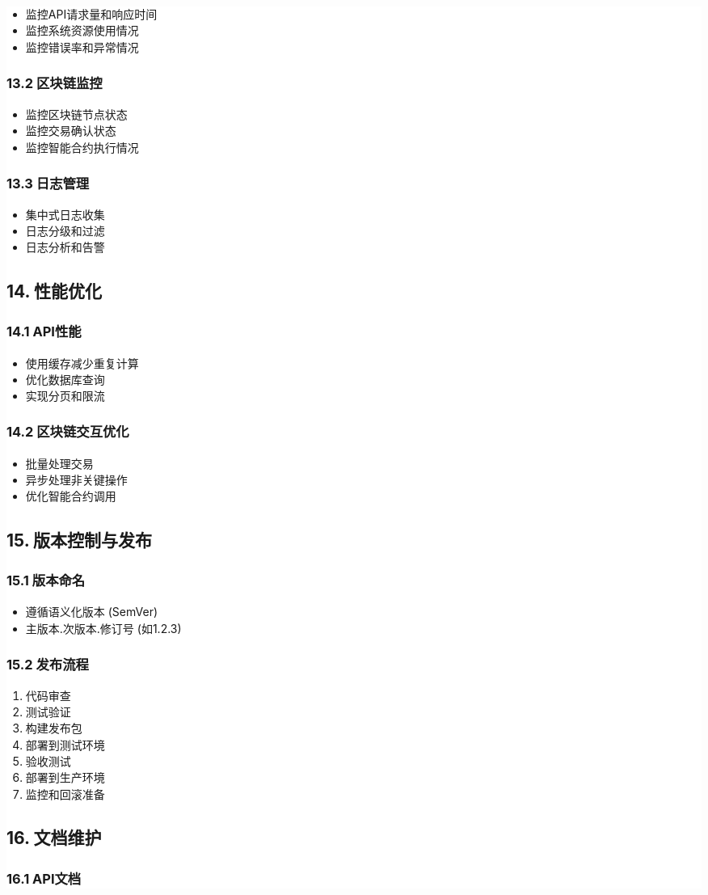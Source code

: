 - 监控API请求量和响应时间
- 监控系统资源使用情况
- 监控错误率和异常情况

### 13.2 区块链监控

- 监控区块链节点状态
- 监控交易确认状态
- 监控智能合约执行情况

### 13.3 日志管理

- 集中式日志收集
- 日志分级和过滤
- 日志分析和告警

## 14. 性能优化

### 14.1 API性能

- 使用缓存减少重复计算
- 优化数据库查询
- 实现分页和限流

### 14.2 区块链交互优化

- 批量处理交易
- 异步处理非关键操作
- 优化智能合约调用

## 15. 版本控制与发布

### 15.1 版本命名

- 遵循语义化版本 (SemVer)
- 主版本.次版本.修订号 (如1.2.3)

### 15.2 发布流程

1. 代码审查
2. 测试验证
3. 构建发布包
4. 部署到测试环境
5. 验收测试
6. 部署到生产环境
7. 监控和回滚准备

## 16. 文档维护

### 16.1 API文档
